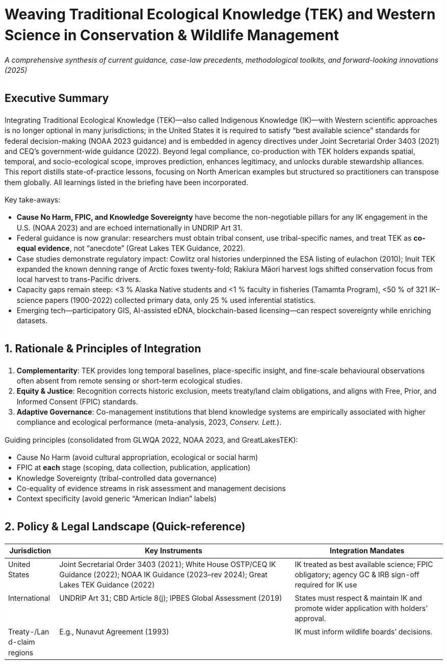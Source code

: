 # Weaving Traditional Ecological Knowledge (TEK) and Western Science in Conservation & Wildlife Management
_A comprehensive synthesis of current guidance, case-law precedents, methodological toolkits, and forward-looking innovations (2025)_

## Executive Summary
Integrating Traditional Ecological Knowledge (TEK)—also called Indigenous Knowledge (IK)—with Western scientific approaches is no longer optional in many jurisdictions; in the United States it is required to satisfy “best available science” standards for federal decision-making (NOAA 2023 guidance) and is embedded in agency directives under Joint Secretarial Order 3403 (2021) and CEQ’s government-wide guidance (2022). Beyond legal compliance, co-production with TEK holders expands spatial, temporal, and socio-ecological scope, improves prediction, enhances legitimacy, and unlocks durable stewardship alliances.  
This report distills state-of-practice lessons, focusing on North American examples but structured so practitioners can transpose them globally. All learnings listed in the briefing have been incorporated.

Key take-aways:
* **Cause No Harm, FPIC, and Knowledge Sovereignty** have become the non-negotiable pillars for any IK engagement in the U.S. (NOAA 2023) and are echoed internationally in UNDRIP Art 31.
* Federal guidance is now granular: researchers must obtain tribal consent, use tribal-specific names, and treat TEK as **co-equal evidence**, not “anecdote” (Great Lakes TEK Guidance, 2022).
* Case studies demonstrate regulatory impact: Cowlitz oral histories underpinned the ESA listing of eulachon (2010); Inuit TEK expanded the known denning range of Arctic foxes twenty-fold; Rakiura Māori harvest logs shifted conservation focus from local harvest to trans-Pacific drivers.
* Capacity gaps remain steep: <3 % Alaska Native students and <1 % faculty in fisheries (Tamamta Program), <50 % of 321 IK–science papers (1900-2022) collected primary data, only 25 % used inferential statistics.
* Emerging tech—participatory GIS, AI-assisted eDNA, blockchain-based licensing—can respect sovereignty while enriching datasets.

## 1. Rationale & Principles of Integration
1. **Complementarity**: TEK provides long temporal baselines, place-specific insight, and fine-scale behavioural observations often absent from remote sensing or short-term ecological studies.
2. **Equity & Justice**: Recognition corrects historic exclusion, meets treaty/land claim obligations, and aligns with Free, Prior, and Informed Consent (FPIC) standards.
3. **Adaptive Governance**: Co-management institutions that blend knowledge systems are empirically associated with higher compliance and ecological performance (meta-analysis, 2023, _Conserv. Lett._).

Guiding principles (consolidated from GLWQA 2022, NOAA 2023, and GreatLakesTEK):
* Cause No Harm (avoid cultural appropriation, ecological or social harm)
* FPIC at **each** stage (scoping, data collection, publication, application)
* Knowledge Sovereignty (tribal-controlled data governance)
* Co-equality of evidence streams in risk assessment and management decisions
* Context specificity (avoid generic “American Indian” labels)

## 2. Policy & Legal Landscape (Quick-reference)
| Jurisdiction | Key Instruments | Integration Mandates |
|---|---|---|
| United States | Joint Secretarial Order 3403 (2021); White House OSTP/CEQ IK Guidance (2022); NOAA IK Guidance (2023–rev 2024); Great Lakes TEK Guidance (2022) | IK treated as best available science; FPIC obligatory; agency GC & IRB sign-off required for IK use |
| International | UNDRIP Art 31; CBD Article 8(j); IPBES Global Assessment (2019) | States must respect & maintain IK and promote wider application with holders’ approval. |
| Treaty-/Land-claim regions | E.g., Nunavut Agreement (1993) | IK must inform wildlife boards’ decisions. |
